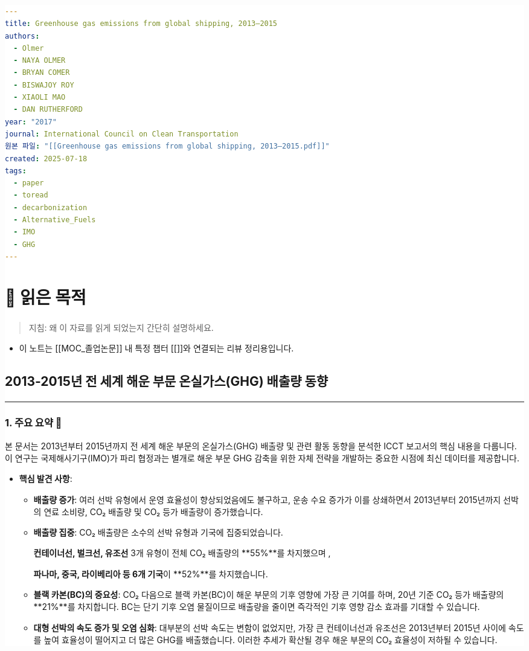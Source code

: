 ```yaml
---
title: Greenhouse gas emissions from global shipping, 2013–2015
authors:
  - Olmer
  - NAYA OLMER
  - BRYAN COMER
  - BISWAJOY ROY
  - XIAOLI MAO
  - DAN RUTHERFORD
year: "2017"
journal: International Council on Clean Transportation
원본 파일: "[[Greenhouse gas emissions from global shipping, 2013–2015.pdf]]"
created: 2025-07-18
tags:
  - paper
  - toread
  - decarbonization
  - Alternative_Fuels
  - IMO
  - GHG
---
```

# 🎯 읽은 목적  
> 지침: 왜 이 자료를 읽게 되었는지 간단히 설명하세요.

- 이 노트는 [[MOC_졸업논문]] 내 특정 챕터 [[]]와 연결되는 리뷰 정리용입니다.  

## 2013-2015년 전 세계 해운 부문 온실가스(GHG) 배출량 동향

---

### **1. 주요 요약 📄**

본 문서는 2013년부터 2015년까지 전 세계 해운 부문의 온실가스(GHG) 배출량 및 관련 활동 동향을 분석한 ICCT 보고서의 핵심 내용을 다룹니다. 이 연구는 국제해사기구(IMO)가 파리 협정과는 별개로 해운 부문 GHG 감축을 위한 자체 전략을 개발하는 중요한 시점에 최신 데이터를 제공합니다.

- **핵심 발견 사항**:
    
    - **배출량 증가**: 여러 선박 유형에서 운영 효율성이 향상되었음에도 불구하고, 운송 수요 증가가 이를 상쇄하면서 2013년부터 2015년까지 선박의 연료 소비량, CO₂ 배출량 및 CO₂ 등가 배출량이 증가했습니다.
        
    - **배출량 집중**: CO₂ 배출량은 소수의 선박 유형과 기국에 집중되었습니다.
        
        **컨테이너선, 벌크선, 유조선** 3개 유형이 전체 CO₂ 배출량의 **55%**를 차지했으며 ,
        
        **파나마, 중국, 라이베리아 등 6개 기국**이 **52%**를 차지했습니다.
        
    - **블랙 카본(BC)의 중요성**: CO₂ 다음으로 블랙 카본(BC)이 해운 부문의 기후 영향에 가장 큰 기여를 하며, 20년 기준 CO₂ 등가 배출량의 **21%**를 차지합니다. BC는 단기 기후 오염 물질이므로 배출량을 줄이면 즉각적인 기후 영향 감소 효과를 기대할 수 있습니다.
        
    - **대형 선박의 속도 증가 및 오염 심화**: 대부분의 선박 속도는 변함이 없었지만, 가장 큰 컨테이너선과 유조선은 2013년부터 2015년 사이에 속도를 높여 효율성이 떨어지고 더 많은 GHG를 배출했습니다. 이러한 추세가 확산될 경우 해운 부문의 CO₂ 효율성이 저하될 수 있습니다.
        